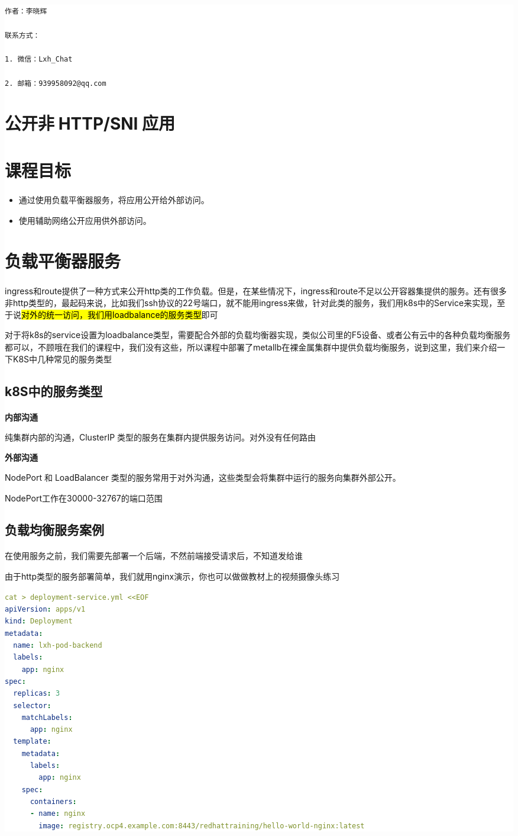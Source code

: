 ```text
作者：李晓辉

联系方式：

1. 微信：Lxh_Chat

2. 邮箱：939958092@qq.com 
```

# 公开非 HTTP/SNI 应用

# 课程目标

- 通过使用负载平衡器服务，将应用公开给外部访问。​

- 使用辅助网络公开应用供外部访问。​

# 负载平衡器服务

ingress和route提供了一种方式来公开http类的工作负载。​但是，在某些情况下，ingress和route不足以公开容器集提供的服务。还有很多非http类型的，最起码来说，比如我们ssh协议的22号端口，就不能用ingress来做，针对此类的服务，我们用k8s中的Service来实现，至于说<mark>对外的统一访问，我们用loadbalance的服务类型</mark>即可

对于将k8s的service设置为loadbalance类型，需要配合外部的负载均衡器实现，类似公司里的F5设备、或者公有云中的各种负载均衡服务都可以，不顾哦在我们的课程中，我们没有这些，所以课程中部署了metallb在裸金属集群中提供负载均衡服务，说到这里，我们来介绍一下K8S中几种常见的服务类型

## k8S中的服务类型

**内部沟通**

纯集群内部的沟通，ClusterIP 类型的服务在集群内提供服务访问。对外没有任何路由

**外部沟通**

NodePort 和 LoadBalancer 类型的服务常用于对外沟通，这些类型会将集群中运行的服务向集群外部公开。

NodePort工作在30000-32767的端口范围

## 负载均衡服务案例

在使用服务之前，我们需要先部署一个后端，不然前端接受请求后，不知道发给谁

由于http类型的服务部署简单，我们就用nginx演示，你也可以做做教材上的视频摄像头练习

```yaml
cat > deployment-service.yml <<EOF
apiVersion: apps/v1
kind: Deployment
metadata:
  name: lxh-pod-backend
  labels:
    app: nginx
spec:
  replicas: 3
  selector:
    matchLabels:
      app: nginx
  template:
    metadata:
      labels:
        app: nginx
    spec:
      containers:
      - name: nginx
        image: registry.ocp4.example.com:8443/redhattraining/hello-world-nginx:latest
```